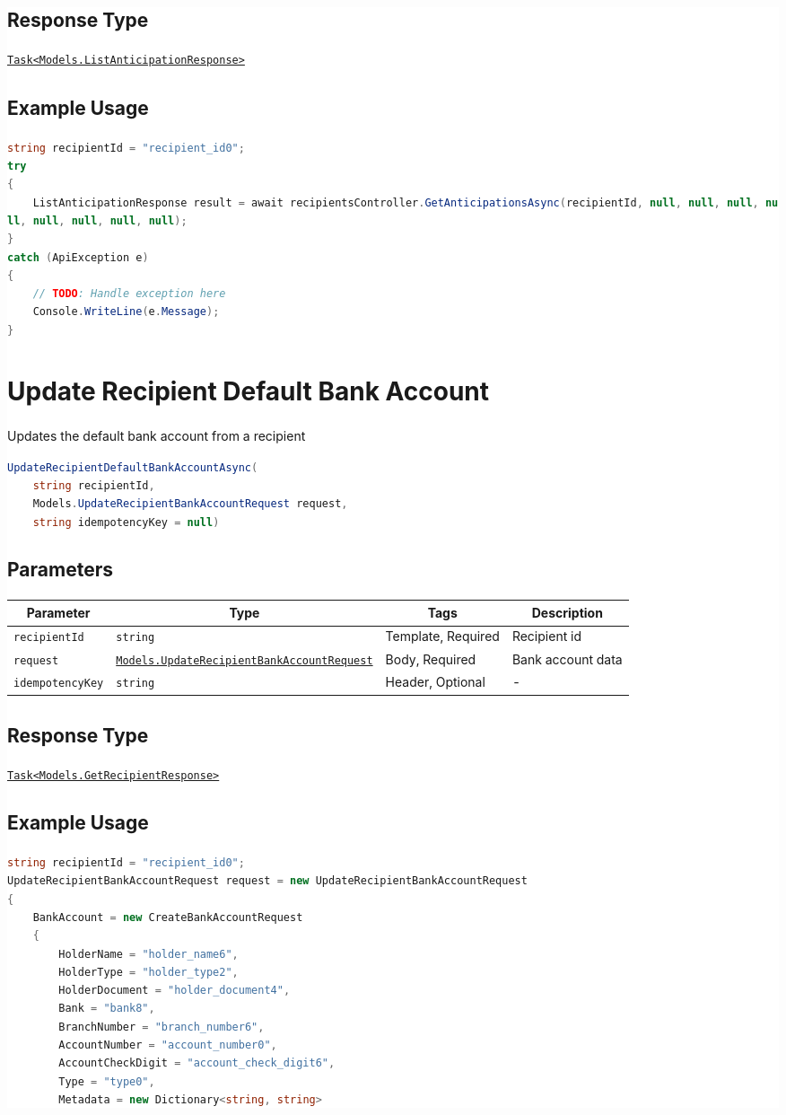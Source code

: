## Response Type

[`Task<Models.ListAnticipationResponse>`](../../doc/models/list-anticipation-response.md)

## Example Usage

```csharp
string recipientId = "recipient_id0";
try
{
    ListAnticipationResponse result = await recipientsController.GetAnticipationsAsync(recipientId, null, null, null, null, null, null, null, null);
}
catch (ApiException e)
{
    // TODO: Handle exception here
    Console.WriteLine(e.Message);
}
```


# Update Recipient Default Bank Account

Updates the default bank account from a recipient

```csharp
UpdateRecipientDefaultBankAccountAsync(
    string recipientId,
    Models.UpdateRecipientBankAccountRequest request,
    string idempotencyKey = null)
```

## Parameters

| Parameter | Type | Tags | Description |
|  --- | --- | --- | --- |
| `recipientId` | `string` | Template, Required | Recipient id |
| `request` | [`Models.UpdateRecipientBankAccountRequest`](../../doc/models/update-recipient-bank-account-request.md) | Body, Required | Bank account data |
| `idempotencyKey` | `string` | Header, Optional | - |

## Response Type

[`Task<Models.GetRecipientResponse>`](../../doc/models/get-recipient-response.md)

## Example Usage

```csharp
string recipientId = "recipient_id0";
UpdateRecipientBankAccountRequest request = new UpdateRecipientBankAccountRequest
{
    BankAccount = new CreateBankAccountRequest
    {
        HolderName = "holder_name6",
        HolderType = "holder_type2",
        HolderDocument = "holder_document4",
        Bank = "bank8",
        BranchNumber = "branch_number6",
        AccountNumber = "account_number0",
        AccountCheckDigit = "account_check_digit6",
        Type = "type0",
        Metadata = new Dictionary<string, string>
```